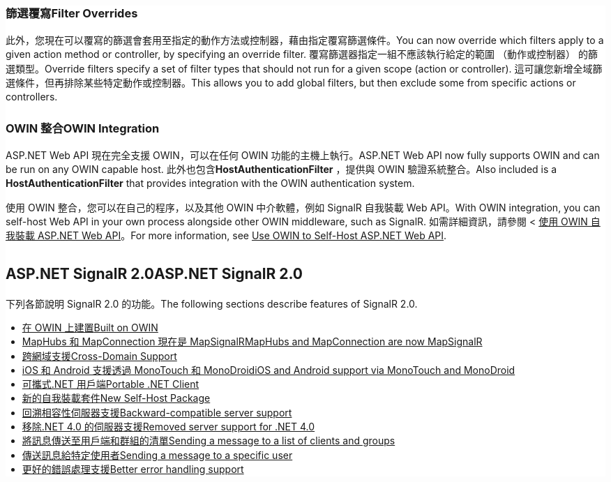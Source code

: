 ### <a name="filter-overrides"></a><span data-ttu-id="e5fbf-306">篩選覆寫</span><span class="sxs-lookup"><span data-stu-id="e5fbf-306">Filter Overrides</span></span>

<span data-ttu-id="e5fbf-307">此外，您現在可以覆寫的篩選會套用至指定的動作方法或控制器，藉由指定覆寫篩選條件。</span><span class="sxs-lookup"><span data-stu-id="e5fbf-307">You can now override which filters apply to a given action method or controller, by specifying an override filter.</span></span> <span data-ttu-id="e5fbf-308">覆寫篩選器指定一組不應該執行給定的範圍 （動作或控制器） 的篩選類型。</span><span class="sxs-lookup"><span data-stu-id="e5fbf-308">Override filters specify a set of filter types that should not run for a given scope (action or controller).</span></span> <span data-ttu-id="e5fbf-309">這可讓您新增全域篩選條件，但再排除某些特定動作或控制器。</span><span class="sxs-lookup"><span data-stu-id="e5fbf-309">This allows you to add global filters, but then exclude some from specific actions or controllers.</span></span>

### <a name="owin-integration"></a><span data-ttu-id="e5fbf-310">OWIN 整合</span><span class="sxs-lookup"><span data-stu-id="e5fbf-310">OWIN Integration</span></span>

<span data-ttu-id="e5fbf-311">ASP.NET Web API 現在完全支援 OWIN，可以在任何 OWIN 功能的主機上執行。</span><span class="sxs-lookup"><span data-stu-id="e5fbf-311">ASP.NET Web API now fully supports OWIN and can be run on any OWIN capable host.</span></span> <span data-ttu-id="e5fbf-312">此外也包含**HostAuthenticationFilter** ，提供與 OWIN 驗證系統整合。</span><span class="sxs-lookup"><span data-stu-id="e5fbf-312">Also included is a **HostAuthenticationFilter** that provides integration with the OWIN authentication system.</span></span>

<span data-ttu-id="e5fbf-313">使用 OWIN 整合，您可以在自己的程序，以及其他 OWIN 中介軟體，例如 SignalR 自我裝載 Web API。</span><span class="sxs-lookup"><span data-stu-id="e5fbf-313">With OWIN integration, you can self-host Web API in your own process alongside other OWIN middleware, such as SignalR.</span></span> <span data-ttu-id="e5fbf-314">如需詳細資訊，請參閱 <<c0> [ 使用 OWIN 自我裝載 ASP.NET Web API](../../../signalr/overview/deployment/tutorial-signalr-self-host.md)。</span><span class="sxs-lookup"><span data-stu-id="e5fbf-314">For more information, see [Use OWIN to Self-Host ASP.NET Web API](../../../signalr/overview/deployment/tutorial-signalr-self-host.md).</span></span>

<a id="TOC13"></a>
## <a name="aspnet-signalr-20"></a><span data-ttu-id="e5fbf-315">ASP.NET SignalR 2.0</span><span class="sxs-lookup"><span data-stu-id="e5fbf-315">ASP.NET SignalR 2.0</span></span>

<span data-ttu-id="e5fbf-316">下列各節說明 SignalR 2.0 的功能。</span><span class="sxs-lookup"><span data-stu-id="e5fbf-316">The following sections describe features of SignalR 2.0.</span></span>

- [<span data-ttu-id="e5fbf-317">在 OWIN 上建置</span><span class="sxs-lookup"><span data-stu-id="e5fbf-317">Built on OWIN</span></span>](#builtonowin)
- [<span data-ttu-id="e5fbf-318">MapHubs 和 MapConnection 現在是 MapSignalR</span><span class="sxs-lookup"><span data-stu-id="e5fbf-318">MapHubs and MapConnection are now MapSignalR</span></span>](#MapSignalR)
- [<span data-ttu-id="e5fbf-319">跨網域支援</span><span class="sxs-lookup"><span data-stu-id="e5fbf-319">Cross-Domain Support</span></span>](#crossdomain)
- [<span data-ttu-id="e5fbf-320">iOS 和 Android 支援透過 MonoTouch 和 MonoDroid</span><span class="sxs-lookup"><span data-stu-id="e5fbf-320">iOS and Android support via MonoTouch and MonoDroid</span></span>](#mobile)
- [<span data-ttu-id="e5fbf-321">可攜式.NET 用戶端</span><span class="sxs-lookup"><span data-stu-id="e5fbf-321">Portable .NET Client</span></span>](#portable)
- [<span data-ttu-id="e5fbf-322">新的自我裝載套件</span><span class="sxs-lookup"><span data-stu-id="e5fbf-322">New Self-Host Package</span></span>](#selfhost)
- [<span data-ttu-id="e5fbf-323">回溯相容性伺服器支援</span><span class="sxs-lookup"><span data-stu-id="e5fbf-323">Backward-compatible server support</span></span>](#backwardcompat)
- [<span data-ttu-id="e5fbf-324">移除.NET 4.0 的伺服器支援</span><span class="sxs-lookup"><span data-stu-id="e5fbf-324">Removed server support for .NET 4.0</span></span>](#remove40)
- [<span data-ttu-id="e5fbf-325">將訊息傳送至用戶端和群組的清單</span><span class="sxs-lookup"><span data-stu-id="e5fbf-325">Sending a message to a list of clients and groups</span></span>](#messagelist)
- [<span data-ttu-id="e5fbf-326">傳送訊息給特定使用者</span><span class="sxs-lookup"><span data-stu-id="e5fbf-326">Sending a message to a specific user</span></span>](#sendtouser)
- [<span data-ttu-id="e5fbf-327">更好的錯誤處理支援</span><span class="sxs-lookup"><span data-stu-id="e5fbf-327">Better error handling support</span></span>](#errorhandling)
